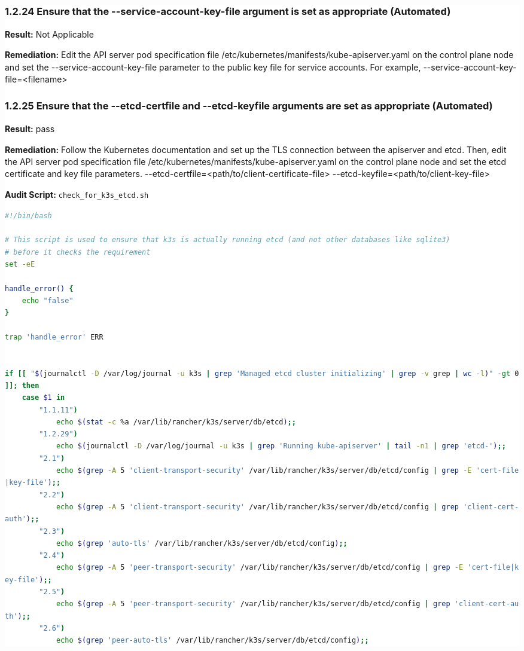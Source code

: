 ### 1.2.24 Ensure that the --service-account-key-file argument is set as appropriate (Automated)


**Result:** Not Applicable

**Remediation:**
Edit the API server pod specification file /etc/kubernetes/manifests/kube-apiserver.yaml
on the control plane node and set the --service-account-key-file parameter
to the public key file for service accounts. For example,
--service-account-key-file=<filename\>

### 1.2.25 Ensure that the --etcd-certfile and --etcd-keyfile arguments are set as appropriate (Automated)


**Result:** pass

**Remediation:**
Follow the Kubernetes documentation and set up the TLS connection between the apiserver and etcd.
Then, edit the API server pod specification file /etc/kubernetes/manifests/kube-apiserver.yaml
on the control plane node and set the etcd certificate and key file parameters.
--etcd-certfile=<path/to/client-certificate-file\>
--etcd-keyfile=<path/to/client-key-file\>

**Audit Script:** `check_for_k3s_etcd.sh`

```bash
#!/bin/bash

# This script is used to ensure that k3s is actually running etcd (and not other databases like sqlite3)
# before it checks the requirement
set -eE

handle_error() {
    echo "false"
}

trap 'handle_error' ERR


if [[ "$(journalctl -D /var/log/journal -u k3s | grep 'Managed etcd cluster initializing' | grep -v grep | wc -l)" -gt 0 ]]; then
    case $1 in 
        "1.1.11")
            echo $(stat -c %a /var/lib/rancher/k3s/server/db/etcd);;
        "1.2.29")
            echo $(journalctl -D /var/log/journal -u k3s | grep 'Running kube-apiserver' | tail -n1 | grep 'etcd-');;
        "2.1")
            echo $(grep -A 5 'client-transport-security' /var/lib/rancher/k3s/server/db/etcd/config | grep -E 'cert-file|key-file');;
        "2.2")
            echo $(grep -A 5 'client-transport-security' /var/lib/rancher/k3s/server/db/etcd/config | grep 'client-cert-auth');;
        "2.3")
            echo $(grep 'auto-tls' /var/lib/rancher/k3s/server/db/etcd/config);;
        "2.4")
            echo $(grep -A 5 'peer-transport-security' /var/lib/rancher/k3s/server/db/etcd/config | grep -E 'cert-file|key-file');;
        "2.5")
            echo $(grep -A 5 'peer-transport-security' /var/lib/rancher/k3s/server/db/etcd/config | grep 'client-cert-auth');;
        "2.6")
            echo $(grep 'peer-auto-tls' /var/lib/rancher/k3s/server/db/etcd/config);;
```